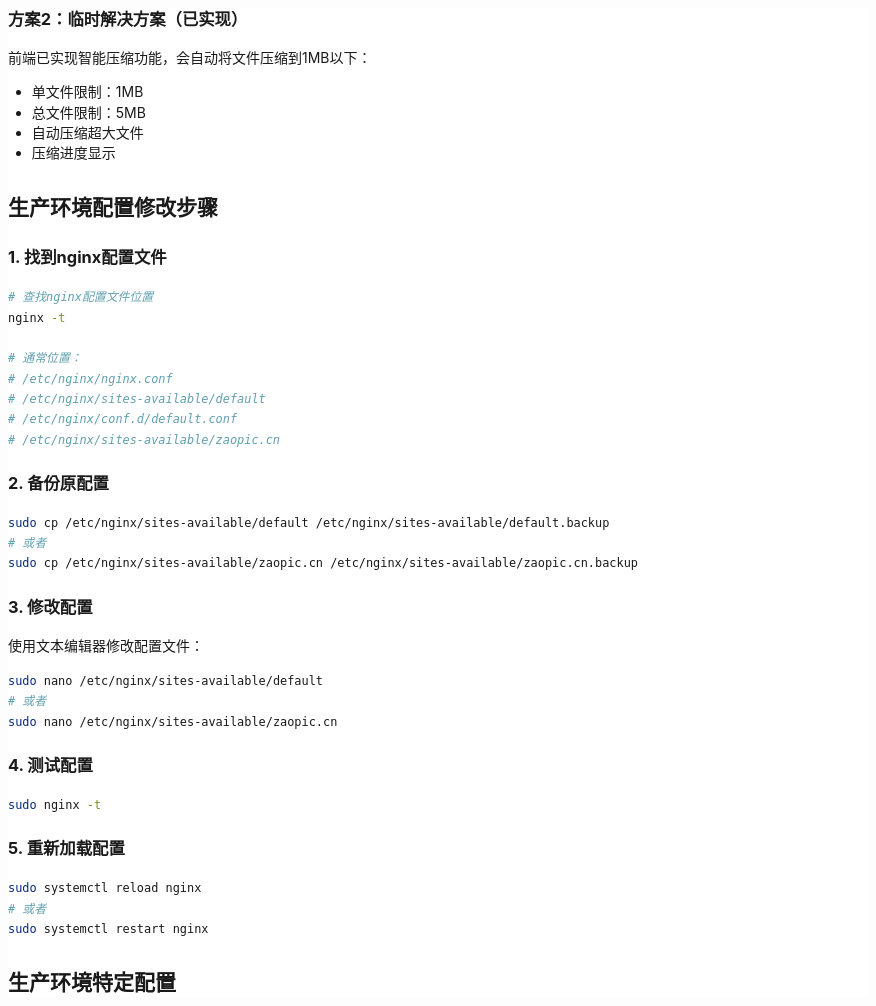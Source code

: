 ### 方案2：临时解决方案（已实现）
前端已实现智能压缩功能，会自动将文件压缩到1MB以下：
- 单文件限制：1MB
- 总文件限制：5MB
- 自动压缩超大文件
- 压缩进度显示

## 生产环境配置修改步骤

### 1. 找到nginx配置文件
```bash
# 查找nginx配置文件位置
nginx -t

# 通常位置：
# /etc/nginx/nginx.conf
# /etc/nginx/sites-available/default
# /etc/nginx/conf.d/default.conf
# /etc/nginx/sites-available/zaopic.cn
```

### 2. 备份原配置
```bash
sudo cp /etc/nginx/sites-available/default /etc/nginx/sites-available/default.backup
# 或者
sudo cp /etc/nginx/sites-available/zaopic.cn /etc/nginx/sites-available/zaopic.cn.backup
```

### 3. 修改配置
使用文本编辑器修改配置文件：
```bash
sudo nano /etc/nginx/sites-available/default
# 或者
sudo nano /etc/nginx/sites-available/zaopic.cn
```

### 4. 测试配置
```bash
sudo nginx -t
```

### 5. 重新加载配置
```bash
sudo systemctl reload nginx
# 或者
sudo systemctl restart nginx
```

## 生产环境特定配置
